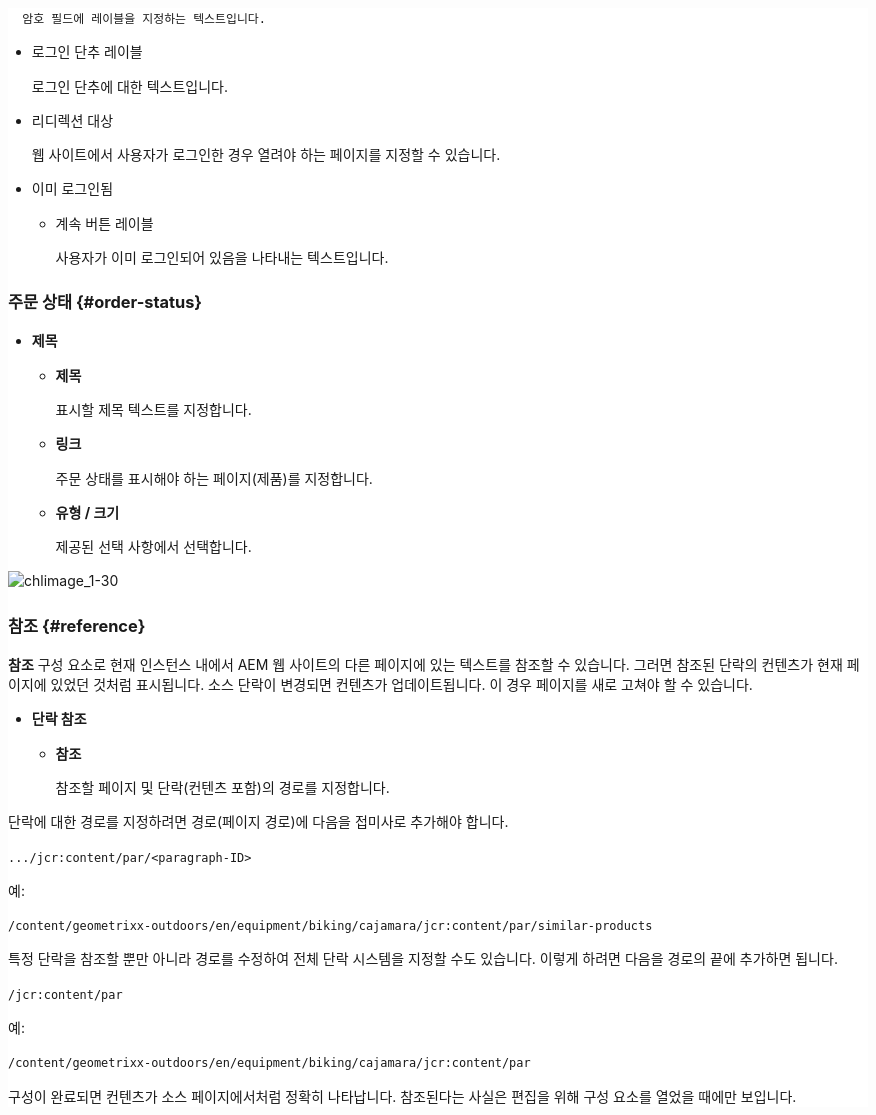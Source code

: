       암호 필드에 레이블을 지정하는 텍스트입니다.

   * 로그인 단추 레이블

      로그인 단추에 대한 텍스트입니다.

   * 리디렉션 대상

      웹 사이트에서 사용자가 로그인한 경우 열려야 하는 페이지를 지정할 수 있습니다.

* 이미 로그인됨

   * 계속 버튼 레이블

      사용자가 이미 로그인되어 있음을 나타내는 텍스트입니다.

### 주문 상태 {#order-status}

* **제목**

   * **제목**

      표시할 제목 텍스트를 지정합니다.

   * **링크**

      주문 상태를 표시해야 하는 페이지(제품)를 지정합니다.

   * **유형 / 크기**

      제공된 선택 사항에서 선택합니다.

![chlimage_1-30](assets/chlimage_1-30.png)

### 참조 {#reference}

**참조** 구성 요소로 현재 인스턴스 내에서 AEM 웹 사이트의 다른 페이지에 있는 텍스트를 참조할 수 있습니다. 그러면 참조된 단락의 컨텐츠가 현재 페이지에 있었던 것처럼 표시됩니다. 소스 단락이 변경되면 컨텐츠가 업데이트됩니다. 이 경우 페이지를 새로 고쳐야 할 수 있습니다.

* **단락 참조**

   * **참조**

      참조할 페이지 및 단락(컨텐츠 포함)의 경로를 지정합니다.

단락에 대한 경로를 지정하려면 경로(페이지 경로)에 다음을 접미사로 추가해야 합니다.

`.../jcr:content/par/<paragraph-ID>`

예:

`/content/geometrixx-outdoors/en/equipment/biking/cajamara/jcr:content/par/similar-products`

특정 단락을 참조할 뿐만 아니라 경로를 수정하여 전체 단락 시스템을 지정할 수도 있습니다. 이렇게 하려면 다음을 경로의 끝에 추가하면 됩니다.

`/jcr:content/par`

예:

`/content/geometrixx-outdoors/en/equipment/biking/cajamara/jcr:content/par`

구성이 완료되면 컨텐츠가 소스 페이지에서처럼 정확히 나타납니다. 참조된다는 사실은 편집을 위해 구성 요소를 열었을 때에만 보입니다.
